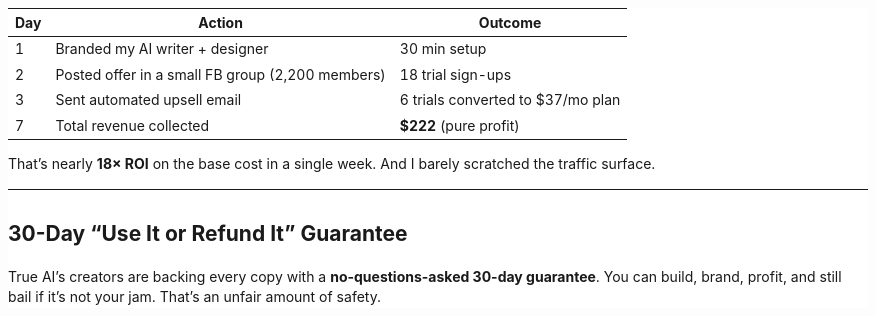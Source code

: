 <div class="_tableContainer_16hzy_1">
<div class="_tableWrapper_16hzy_14 group flex w-fit flex-col-reverse" tabindex="-1">
<table class="w-fit min-w-(--thread-content-width)" data-start="5346" data-end="5668">
<thead data-start="5346" data-end="5372">
<tr data-start="5346" data-end="5372">
<th data-start="5346" data-end="5352" data-col-size="sm">Day</th>
<th data-start="5352" data-end="5361" data-col-size="md">Action</th>
<th data-start="5361" data-end="5372" data-col-size="sm">Outcome</th>
</tr>
</thead>
<tbody data-start="5400" data-end="5668">
<tr data-start="5400" data-end="5456">
<td data-start="5400" data-end="5406" data-col-size="sm">1</td>
<td data-start="5406" data-end="5440" data-col-size="md">Branded my AI writer + designer</td>
<td data-start="5440" data-end="5456" data-col-size="sm">30 min setup</td>
</tr>
<tr data-start="5457" data-end="5535">
<td data-start="5457" data-end="5463" data-col-size="sm">2</td>
<td data-start="5463" data-end="5514" data-col-size="md">Posted offer in a small FB group (2,200 members)</td>
<td data-start="5514" data-end="5535" data-col-size="sm">18 trial sign-ups</td>
</tr>
<tr data-start="5536" data-end="5609">
<td data-start="5536" data-end="5542" data-col-size="sm">3</td>
<td data-start="5542" data-end="5572" data-col-size="md">Sent automated upsell email</td>
<td data-start="5572" data-end="5609" data-col-size="sm">6 trials converted to $37/mo plan</td>
</tr>
<tr data-start="5610" data-end="5668">
<td data-start="5610" data-end="5616" data-col-size="sm">7</td>
<td data-start="5616" data-end="5642" data-col-size="md">Total revenue collected</td>
<td data-start="5642" data-end="5668" data-col-size="sm"><strong data-start="5644" data-end="5652">$222</strong> (pure profit)</td>
</tr>
</tbody>
</table>
<div class="sticky end-(--thread-content-margin) h-0 self-end select-none">
<div class="absolute end-0 flex items-end"></div>
</div>
</div>
</div>
<p data-start="5670" data-end="5774">That’s nearly <strong data-start="5684" data-end="5695">18× ROI</strong> on the base cost in a single week. And I barely scratched the traffic surface.</p>


<hr data-start="5776" data-end="5779" />

<h2 data-start="5781" data-end="5826"><strong data-start="5784" data-end="5826">30-Day “Use It or Refund It” Guarantee</strong></h2>
<p data-start="5828" data-end="6019">True AI’s creators are backing every copy with a <strong data-start="5877" data-end="5916">no-questions-asked 30-day guarantee</strong>. You can build, brand, profit, and still bail if it’s not your jam. That’s an unfair amount of safety.</p>

